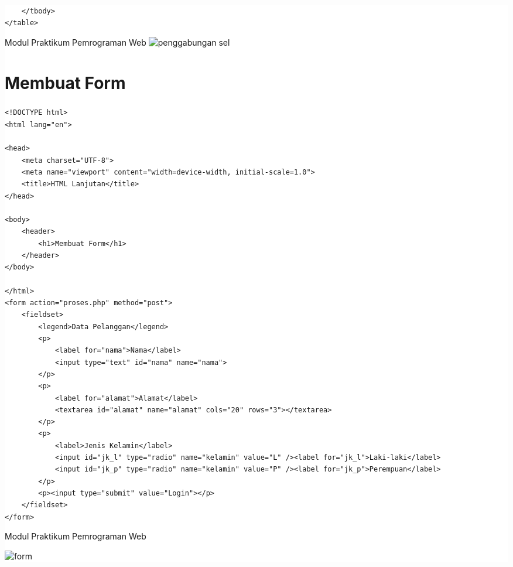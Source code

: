 ```
    </tbody>
</table>
```
Modul Praktikum Pemrograman Web 
![penggabungan sel](https://github.com/user-attachments/assets/3ac1247e-be66-47b0-9f45-fdeba3744c68)

# Membuat Form 
```
<!DOCTYPE html>
<html lang="en">

<head>
    <meta charset="UTF-8">
    <meta name="viewport" content="width=device-width, initial-scale=1.0">
    <title>HTML Lanjutan</title>
</head>

<body>
    <header>
        <h1>Membuat Form</h1>
    </header>
</body>

</html>
<form action="proses.php" method="post">
    <fieldset>
        <legend>Data Pelanggan</legend>
        <p>
            <label for="nama">Nama</label>
            <input type="text" id="nama" name="nama">
        </p>
        <p>
            <label for="alamat">Alamat</label>
            <textarea id="alamat" name="alamat" cols="20" rows="3"></textarea>
        </p>
        <p>
            <label>Jenis Kelamin</label>
            <input id="jk_l" type="radio" name="kelamin" value="L" /><label for="jk_l">Laki-laki</label>
            <input id="jk_p" type="radio" name="kelamin" value="P" /><label for="jk_p">Perempuan</label>
        </p>
        <p><input type="submit" value="Login"></p>
    </fieldset>
</form>
```
Modul Praktikum Pemrograman Web

![form](https://github.com/user-attachments/assets/7855666c-b3af-42f2-94de-500d04e7d482)
